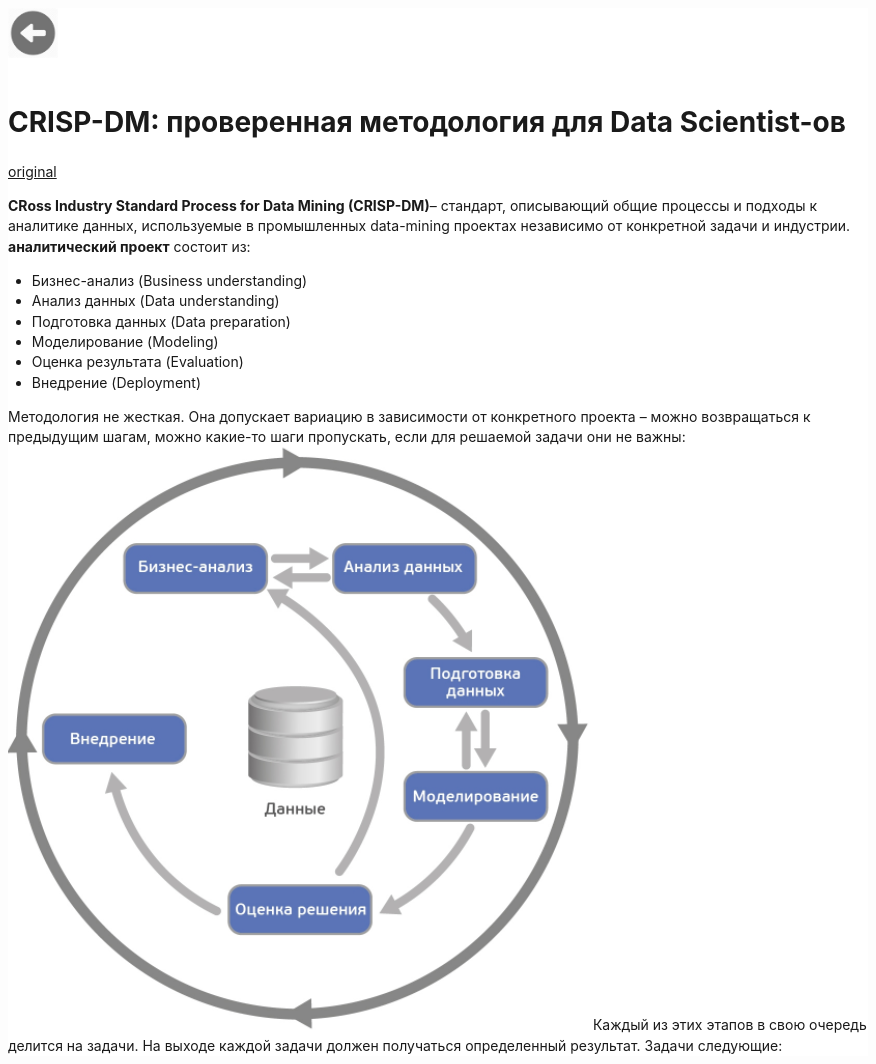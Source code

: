 <a href=README.md><img src="../img/back.jpg" width="50" height="50" /></a>
# CRISP-DM: проверенная методология для Data Scientist-ов
[original](https://habrahabr.ru/company/lanit/blog/328858/)

**CRoss Industry Standard Process for Data Mining (CRISP-DM)**– стандарт, описывающий общие процессы и подходы к аналитике данных, используемые в промышленных data-mining проектах независимо от конкретной задачи и индустрии.
<br>
**аналитический проект** состоит из:
* Бизнес-анализ (Business understanding)
* Анализ данных (Data understanding)
* Подготовка данных (Data preparation)
* Моделирование (Modeling)
* Оценка результата (Evaluation)
* Внедрение (Deployment)

Методология не жесткая. Она допускает вариацию в зависимости от конкретного проекта – можно возвращаться к предыдущим шагам, можно какие-то шаги пропускать, если для решаемой задачи они не важны:
![analysisteps](../img/analysisteps.png)
Каждый из этих этапов в свою очередь делится на задачи. На выходе каждой задачи должен получаться определенный результат. Задачи следующие: